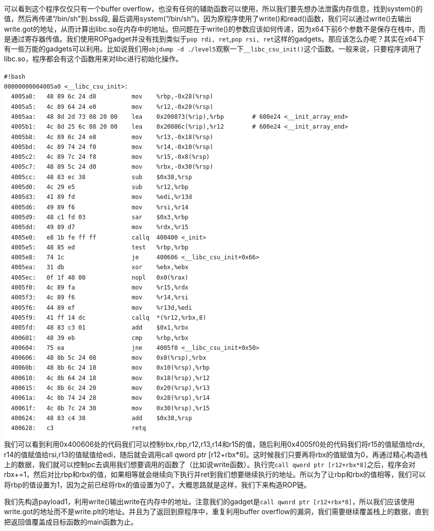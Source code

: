 可以看到这个程序仅仅只有一个buffer overflow，也没有任何的辅助函数可以使用，所以我们要先想办法泄露内存信息，找到system()的值，然后再传递“/bin/sh”到.bss段, 最后调用system(“/bin/sh”)。因为原程序使用了write()和read()函数，我们可以通过write()去输出write.got的地址，从而计算出libc.so在内存中的地址。但问题在于write()的参数应该如何传递，因为x64下前6个参数不是保存在栈中，而是通过寄存器传值。我们使用ROPgadget并没有找到类似于`pop rdi, ret`,`pop rsi, ret`这样的gadgets。那应该怎么办呢？其实在x64下有一些万能的gadgets可以利用。比如说我们用`objdump -d ./level5`观察一下`__libc_csu_init()`这个函数。一般来说，只要程序调用了libc.so，程序都会有这个函数用来对libc进行初始化操作。

```
#!bash
00000000004005a0 <__libc_csu_init>:
  4005a0:   48 89 6c 24 d8          mov    %rbp,-0x28(%rsp)
  4005a5:   4c 89 64 24 e0          mov    %r12,-0x20(%rsp)
  4005aa:   48 8d 2d 73 08 20 00    lea    0x200873(%rip),%rbp        # 600e24 <__init_array_end>
  4005b1:   4c 8d 25 6c 08 20 00    lea    0x20086c(%rip),%r12        # 600e24 <__init_array_end>
  4005b8:   4c 89 6c 24 e8          mov    %r13,-0x18(%rsp)
  4005bd:   4c 89 74 24 f0          mov    %r14,-0x10(%rsp)
  4005c2:   4c 89 7c 24 f8          mov    %r15,-0x8(%rsp)
  4005c7:   48 89 5c 24 d0          mov    %rbx,-0x30(%rsp)
  4005cc:   48 83 ec 38             sub    $0x38,%rsp
  4005d0:   4c 29 e5                sub    %r12,%rbp
  4005d3:   41 89 fd                mov    %edi,%r13d
  4005d6:   49 89 f6                mov    %rsi,%r14
  4005d9:   48 c1 fd 03             sar    $0x3,%rbp
  4005dd:   49 89 d7                mov    %rdx,%r15
  4005e0:   e8 1b fe ff ff          callq  400400 <_init>
  4005e5:   48 85 ed                test   %rbp,%rbp
  4005e8:   74 1c                   je     400606 <__libc_csu_init+0x66>
  4005ea:   31 db                   xor    %ebx,%ebx
  4005ec:   0f 1f 40 00             nopl   0x0(%rax)
  4005f0:   4c 89 fa                mov    %r15,%rdx
  4005f3:   4c 89 f6                mov    %r14,%rsi
  4005f6:   44 89 ef                mov    %r13d,%edi
  4005f9:   41 ff 14 dc             callq  *(%r12,%rbx,8)
  4005fd:   48 83 c3 01             add    $0x1,%rbx
  400601:   48 39 eb                cmp    %rbp,%rbx
  400604:   75 ea                   jne    4005f0 <__libc_csu_init+0x50>
  400606:   48 8b 5c 24 08          mov    0x8(%rsp),%rbx
  40060b:   48 8b 6c 24 10          mov    0x10(%rsp),%rbp
  400610:   4c 8b 64 24 18          mov    0x18(%rsp),%r12
  400615:   4c 8b 6c 24 20          mov    0x20(%rsp),%r13
  40061a:   4c 8b 74 24 28          mov    0x28(%rsp),%r14
  40061f:   4c 8b 7c 24 30          mov    0x30(%rsp),%r15
  400624:   48 83 c4 38             add    $0x38,%rsp
  400628:   c3                      retq   
```

我们可以看到利用0x400606处的代码我们可以控制rbx,rbp,r12,r13,r14和r15的值，随后利用0x4005f0处的代码我们将r15的值赋值给rdx, r14的值赋值给rsi,r13的值赋值给edi，随后就会调用call qword ptr [r12+rbx*8]。这时候我们只要再将rbx的值赋值为0，再通过精心构造栈上的数据，我们就可以控制pc去调用我们想要调用的函数了（比如说write函数）。执行完`call qword ptr [r12+rbx*8]`之后，程序会对rbx+=1，然后对比rbp和rbx的值，如果相等就会继续向下执行并ret到我们想要继续执行的地址。所以为了让rbp和rbx的值相等，我们可以将rbp的值设置为1，因为之前已经将rbx的值设置为0了。大概思路就是这样，我们下来构造ROP链。

我们先构造payload1，利用write()输出write在内存中的地址。注意我们的gadget是`call qword ptr [r12+rbx*8]`，所以我们应该使用write.got的地址而不是write.plt的地址。并且为了返回到原程序中，重复利用buffer overflow的漏洞，我们需要继续覆盖栈上的数据，直到把返回值覆盖成目标函数的main函数为止。
